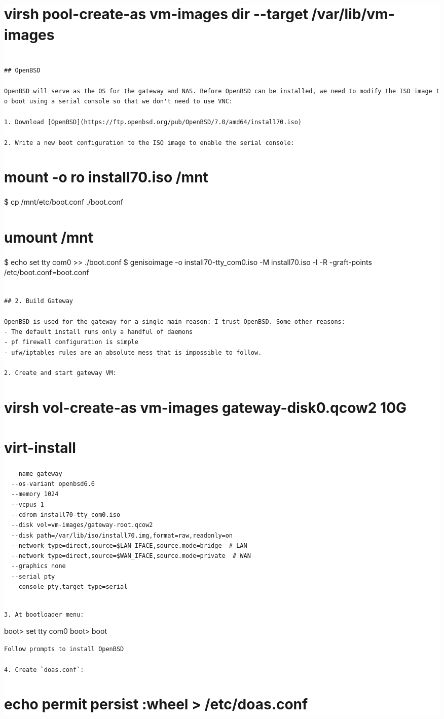    # virsh pool-create-as vm-images dir --target /var/lib/vm-images
   ```

## OpenBSD

OpenBSD will serve as the OS for the gateway and NAS. Before OpenBSD can be installed, we need to modify the ISO image to boot using a serial console so that we don't need to use VNC:

1. Download [OpenBSD](https://ftp.openbsd.org/pub/OpenBSD/7.0/amd64/install70.iso)

2. Write a new boot configuration to the ISO image to enable the serial console:
   ```
   # mount -o ro install70.iso /mnt
   $ cp /mnt/etc/boot.conf ./boot.conf
   # umount /mnt
   $ echo set tty com0 >> ./boot.conf
   $ genisoimage -o install70-tty_com0.iso -M install70.iso -l -R -graft-points /etc/boot.conf=boot.conf
   ```

## 2. Build Gateway

OpenBSD is used for the gateway for a single main reason: I trust OpenBSD. Some other reasons: 
- The default install runs only a handful of daemons
- pf firewall configuration is simple
- ufw/iptables rules are an absolute mess that is impossible to follow.

2. Create and start gateway VM:
   ```
   # virsh vol-create-as vm-images gateway-disk0.qcow2 10G
   # virt-install 
      --name gateway 
      --os-variant openbsd6.6
      --memory 1024
      --vcpus 1
      --cdrom install70-tty_com0.iso
      --disk vol=vm-images/gateway-root.qcow2
      --disk path=/var/lib/iso/install70.img,format=raw,readonly=on 
      --network type=direct,source=$LAN_IFACE,source.mode=bridge  # LAN
      --network type=direct,source=$WAN_IFACE,source.mode=private  # WAN
      --graphics none 
      --serial pty 
      --console pty,target_type=serial
   ```

3. At bootloader menu:
   ```
   boot> set tty com0
   boot> boot
   ```
   Follow prompts to install OpenBSD

4. Create `doas.conf`:
   ```
   # echo permit persist :wheel > /etc/doas.conf